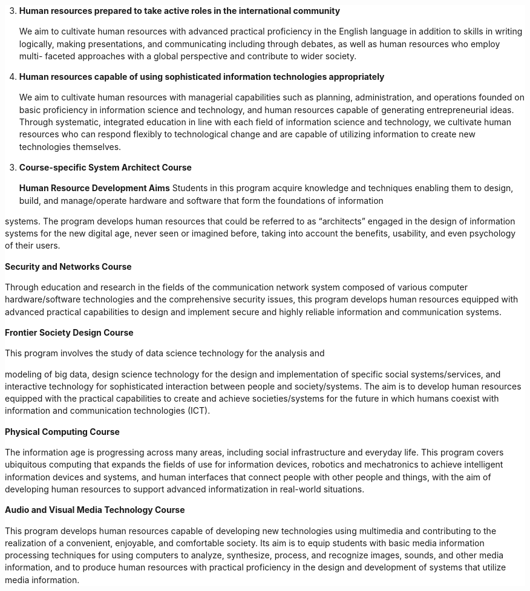 3) **Human resources prepared to take active roles in the international community**

   We aim to cultivate human resources with advanced practical proficiency in the English language in addition to skills in writing logically, making presentations, and communicating including through debates, as well as human resources who employ multi- faceted approaches with a global perspective and contribute to wider society.

4) **Human resources capable of using sophisticated information technologies appropriately**

   We aim to cultivate human resources with managerial capabilities such as planning, administration, and operations founded on basic proficiency in information science and technology, and human resources capable of generating entrepreneurial ideas. Through systematic, integrated education in line with each field of information science and technology, we cultivate human resources who can respond flexibly to technological change and are capable of utilizing information to create new technologies themselves.

3. **Course-specific  System Architect Course**

   **Human Resource Development Aims**  Students in this program acquire knowledge and techniques enabling them to design, build, and manage/operate hardware and software that form the foundations of information 

systems. The program develops human resources that could be referred to as “architects” engaged in the design of information systems for the new digital age, never seen or imagined before, taking into account the benefits, usability, and even psychology of their users.

**Security and Networks Course**

Through education and research in the fields of the communication network system composed of various computer hardware/software technologies and the comprehensive security issues, this program develops human resources equipped with advanced practical capabilities to design and implement secure and highly reliable information and communication systems.

**Frontier Society Design Course**

This program involves the study of data science technology for the analysis and 

modeling of big data, design science technology for the design and implementation of specific social systems/services, and interactive technology for sophisticated interaction  between people and society/systems. The aim is to develop human resources equipped  with the practical capabilities to create and achieve societies/systems for the future in which humans coexist with information and communication technologies (ICT).

**Physical Computing Course**

The information age is progressing across many areas, including social infrastructure and everyday life. This program covers ubiquitous computing that expands the fields of use for information devices, robotics and mechatronics to achieve intelligent information devices and systems, and human interfaces that connect people with other people and things, with the aim of developing human resources to support advanced informatization in real-world situations.

**Audio and Visual Media Technology Course**

This program develops human resources capable of developing new technologies using multimedia and contributing to the realization of a convenient, enjoyable, and comfortable society. Its aim is to equip students with basic media information processing techniques for using computers to analyze, synthesize, process, and recognize images, sounds, and other media information, and to produce human resources with practical proficiency in the design and development of systems that utilize media information.

